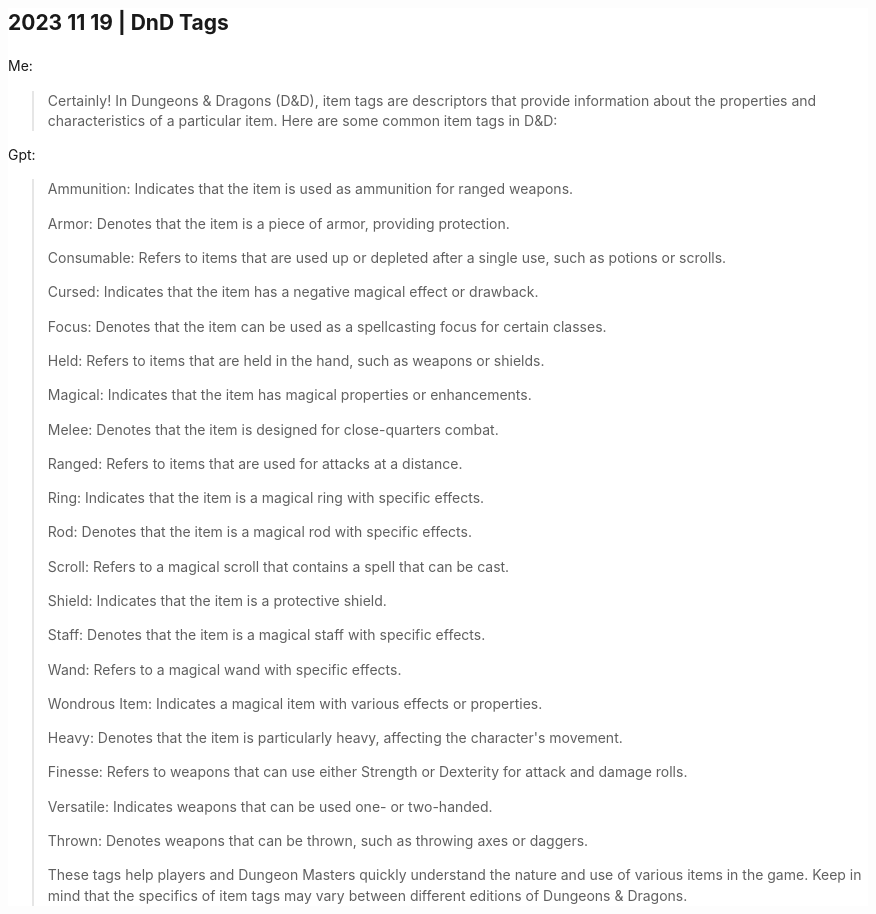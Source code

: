 ## 2023 11 19 | DnD Tags
Me:
> Certainly! In Dungeons & Dragons (D&D), item tags are descriptors that provide information about the properties and characteristics of a particular item. Here are some common item tags in D&D:

Gpt:
> Ammunition: Indicates that the item is used as ammunition for ranged weapons.
> 
> Armor: Denotes that the item is a piece of armor, providing protection.
> 
> Consumable: Refers to items that are used up or depleted after a single use, such as potions or scrolls.
> 
> Cursed: Indicates that the item has a negative magical effect or drawback.
> 
> Focus: Denotes that the item can be used as a spellcasting focus for certain classes.
> 
> Held: Refers to items that are held in the hand, such as weapons or shields.
> 
> Magical: Indicates that the item has magical properties or enhancements.
> 
> Melee: Denotes that the item is designed for close-quarters combat.
> 
> Ranged: Refers to items that are used for attacks at a distance.
> 
> Ring: Indicates that the item is a magical ring with specific effects.
> 
> Rod: Denotes that the item is a magical rod with specific effects.
> 
> Scroll: Refers to a magical scroll that contains a spell that can be cast.
> 
> Shield: Indicates that the item is a protective shield.
> 
> Staff: Denotes that the item is a magical staff with specific effects.
> 
> Wand: Refers to a magical wand with specific effects.
> 
> Wondrous Item: Indicates a magical item with various effects or properties.
> 
> Heavy: Denotes that the item is particularly heavy, affecting the character's movement.
> 
> Finesse: Refers to weapons that can use either Strength or Dexterity for attack and damage rolls.
> 
> Versatile: Indicates weapons that can be used one- or two-handed.
> 
> Thrown: Denotes weapons that can be thrown, such as throwing axes or daggers.
> 
> These tags help players and Dungeon Masters quickly understand the nature and use of various items in the game. Keep in mind that the specifics of item tags may vary between different editions of Dungeons & Dragons.
